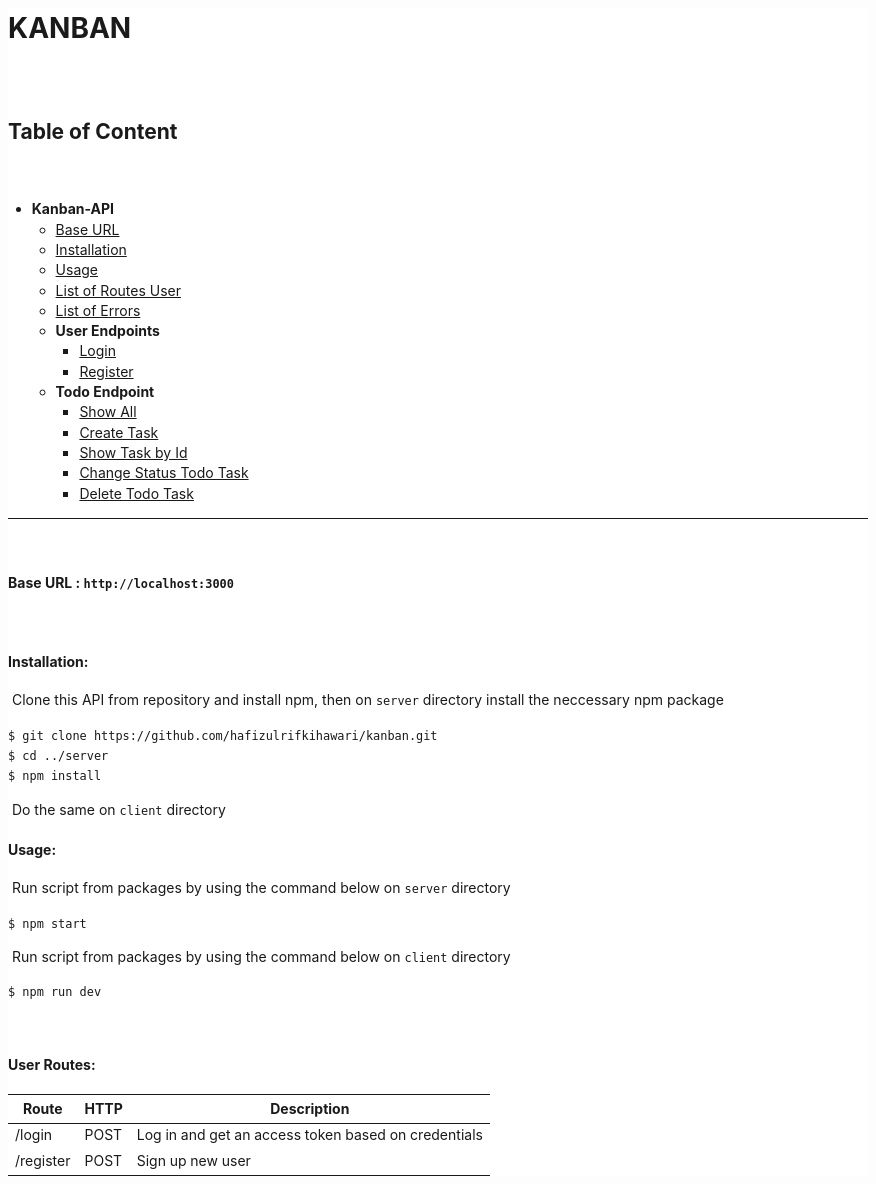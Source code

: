 # KANBAN
​
​
​
## Table of Content
​
- **Kanban-API**
  - [Base URL](#base-url)
  - [Installation](#installation)
  - [Usage](#usage)
  - [List of Routes User](#list-of-routes-user)
  - [List of Errors](#list-of-errors)
  - **User Endpoints**
    - [Login](#post-login)
    - [Register](#post-register)
  - **Todo Endpoint**
    - [Show All](#get-tasks)
    - [Create Task](#post-tasks)
    - [Show Task by Id](#get-tasks-by-id)
    - [Change Status Todo Task](#patch-tasks)
    - [Delete Todo Task](#delete-tasks)
​
------
​
#### **Base URL :** `http://localhost:3000`
​
#### **Installation:**
​
Clone this API from repository and install npm, then on `server` directory install the neccessary npm package
​
```
$ git clone https://github.com/hafizulrifkihawari/kanban.git
$ cd ../server
$ npm install
```
​
Do the same on `client` directory
​
#### **Usage:**
​
Run script from packages by using the command below on `server` directory
​
```
$ npm start
```
​
Run script from packages by using the command below on `client` directory
​
```
$ npm run dev
```
​
#### **User Routes:**
| **Route**      | **HTTP** | **Description**                                     |
| -------------- | -------- | --------------------------------------------------- |
| /login         | POST     | Log in and get an access token based on credentials |
| /register      | POST     | Sign up new user                                    |
